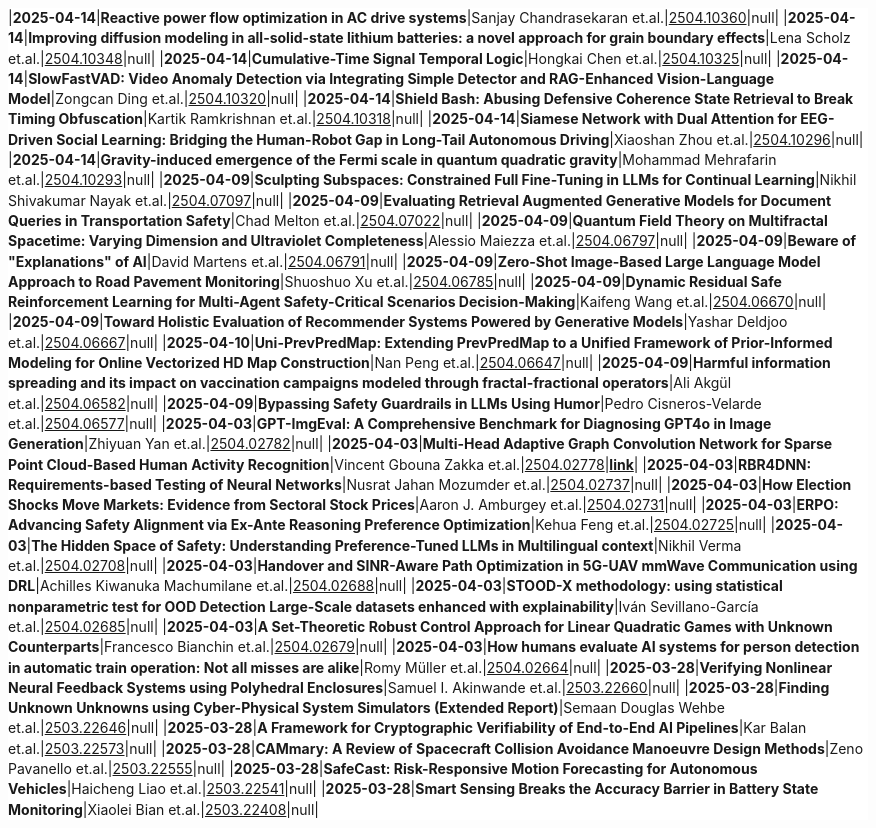 |**2025-04-14**|**Reactive power flow optimization in AC drive systems**|Sanjay Chandrasekaran et.al.|[2504.10360](http://arxiv.org/abs/2504.10360)|null|
|**2025-04-14**|**Improving diffusion modeling in all-solid-state lithium batteries: a novel approach for grain boundary effects**|Lena Scholz et.al.|[2504.10348](http://arxiv.org/abs/2504.10348)|null|
|**2025-04-14**|**Cumulative-Time Signal Temporal Logic**|Hongkai Chen et.al.|[2504.10325](http://arxiv.org/abs/2504.10325)|null|
|**2025-04-14**|**SlowFastVAD: Video Anomaly Detection via Integrating Simple Detector and RAG-Enhanced Vision-Language Model**|Zongcan Ding et.al.|[2504.10320](http://arxiv.org/abs/2504.10320)|null|
|**2025-04-14**|**Shield Bash: Abusing Defensive Coherence State Retrieval to Break Timing Obfuscation**|Kartik Ramkrishnan et.al.|[2504.10318](http://arxiv.org/abs/2504.10318)|null|
|**2025-04-14**|**Siamese Network with Dual Attention for EEG-Driven Social Learning: Bridging the Human-Robot Gap in Long-Tail Autonomous Driving**|Xiaoshan Zhou et.al.|[2504.10296](http://arxiv.org/abs/2504.10296)|null|
|**2025-04-14**|**Gravity-induced emergence of the Fermi scale in quantum quadratic gravity**|Mohammad Mehrafarin et.al.|[2504.10293](http://arxiv.org/abs/2504.10293)|null|
|**2025-04-09**|**Sculpting Subspaces: Constrained Full Fine-Tuning in LLMs for Continual Learning**|Nikhil Shivakumar Nayak et.al.|[2504.07097](http://arxiv.org/abs/2504.07097)|null|
|**2025-04-09**|**Evaluating Retrieval Augmented Generative Models for Document Queries in Transportation Safety**|Chad Melton et.al.|[2504.07022](http://arxiv.org/abs/2504.07022)|null|
|**2025-04-09**|**Quantum Field Theory on Multifractal Spacetime: Varying Dimension and Ultraviolet Completeness**|Alessio Maiezza et.al.|[2504.06797](http://arxiv.org/abs/2504.06797)|null|
|**2025-04-09**|**Beware of "Explanations" of AI**|David Martens et.al.|[2504.06791](http://arxiv.org/abs/2504.06791)|null|
|**2025-04-09**|**Zero-Shot Image-Based Large Language Model Approach to Road Pavement Monitoring**|Shuoshuo Xu et.al.|[2504.06785](http://arxiv.org/abs/2504.06785)|null|
|**2025-04-09**|**Dynamic Residual Safe Reinforcement Learning for Multi-Agent Safety-Critical Scenarios Decision-Making**|Kaifeng Wang et.al.|[2504.06670](http://arxiv.org/abs/2504.06670)|null|
|**2025-04-09**|**Toward Holistic Evaluation of Recommender Systems Powered by Generative Models**|Yashar Deldjoo et.al.|[2504.06667](http://arxiv.org/abs/2504.06667)|null|
|**2025-04-10**|**Uni-PrevPredMap: Extending PrevPredMap to a Unified Framework of Prior-Informed Modeling for Online Vectorized HD Map Construction**|Nan Peng et.al.|[2504.06647](http://arxiv.org/abs/2504.06647)|null|
|**2025-04-09**|**Harmful information spreading and its impact on vaccination campaigns modeled through fractal-fractional operators**|Ali Akgül et.al.|[2504.06582](http://arxiv.org/abs/2504.06582)|null|
|**2025-04-09**|**Bypassing Safety Guardrails in LLMs Using Humor**|Pedro Cisneros-Velarde et.al.|[2504.06577](http://arxiv.org/abs/2504.06577)|null|
|**2025-04-03**|**GPT-ImgEval: A Comprehensive Benchmark for Diagnosing GPT4o in Image Generation**|Zhiyuan Yan et.al.|[2504.02782](http://arxiv.org/abs/2504.02782)|null|
|**2025-04-03**|**Multi-Head Adaptive Graph Convolution Network for Sparse Point Cloud-Based Human Activity Recognition**|Vincent Gbouna Zakka et.al.|[2504.02778](http://arxiv.org/abs/2504.02778)|**[link](https://github.com/Gbouna/MAK-GCN)**|
|**2025-04-03**|**RBR4DNN: Requirements-based Testing of Neural Networks**|Nusrat Jahan Mozumder et.al.|[2504.02737](http://arxiv.org/abs/2504.02737)|null|
|**2025-04-03**|**How Election Shocks Move Markets: Evidence from Sectoral Stock Prices**|Aaron J. Amburgey et.al.|[2504.02731](http://arxiv.org/abs/2504.02731)|null|
|**2025-04-03**|**ERPO: Advancing Safety Alignment via Ex-Ante Reasoning Preference Optimization**|Kehua Feng et.al.|[2504.02725](http://arxiv.org/abs/2504.02725)|null|
|**2025-04-03**|**The Hidden Space of Safety: Understanding Preference-Tuned LLMs in Multilingual context**|Nikhil Verma et.al.|[2504.02708](http://arxiv.org/abs/2504.02708)|null|
|**2025-04-03**|**Handover and SINR-Aware Path Optimization in 5G-UAV mmWave Communication using DRL**|Achilles Kiwanuka Machumilane et.al.|[2504.02688](http://arxiv.org/abs/2504.02688)|null|
|**2025-04-03**|**STOOD-X methodology: using statistical nonparametric test for OOD Detection Large-Scale datasets enhanced with explainability**|Iván Sevillano-García et.al.|[2504.02685](http://arxiv.org/abs/2504.02685)|null|
|**2025-04-03**|**A Set-Theoretic Robust Control Approach for Linear Quadratic Games with Unknown Counterparts**|Francesco Bianchin et.al.|[2504.02679](http://arxiv.org/abs/2504.02679)|null|
|**2025-04-03**|**How humans evaluate AI systems for person detection in automatic train operation: Not all misses are alike**|Romy Müller et.al.|[2504.02664](http://arxiv.org/abs/2504.02664)|null|
|**2025-03-28**|**Verifying Nonlinear Neural Feedback Systems using Polyhedral Enclosures**|Samuel I. Akinwande et.al.|[2503.22660](http://arxiv.org/abs/2503.22660)|null|
|**2025-03-28**|**Finding Unknown Unknowns using Cyber-Physical System Simulators (Extended Report)**|Semaan Douglas Wehbe et.al.|[2503.22646](http://arxiv.org/abs/2503.22646)|null|
|**2025-03-28**|**A Framework for Cryptographic Verifiability of End-to-End AI Pipelines**|Kar Balan et.al.|[2503.22573](http://arxiv.org/abs/2503.22573)|null|
|**2025-03-28**|**CAMmary: A Review of Spacecraft Collision Avoidance Manoeuvre Design Methods**|Zeno Pavanello et.al.|[2503.22555](http://arxiv.org/abs/2503.22555)|null|
|**2025-03-28**|**SafeCast: Risk-Responsive Motion Forecasting for Autonomous Vehicles**|Haicheng Liao et.al.|[2503.22541](http://arxiv.org/abs/2503.22541)|null|
|**2025-03-28**|**Smart Sensing Breaks the Accuracy Barrier in Battery State Monitoring**|Xiaolei Bian et.al.|[2503.22408](http://arxiv.org/abs/2503.22408)|null|